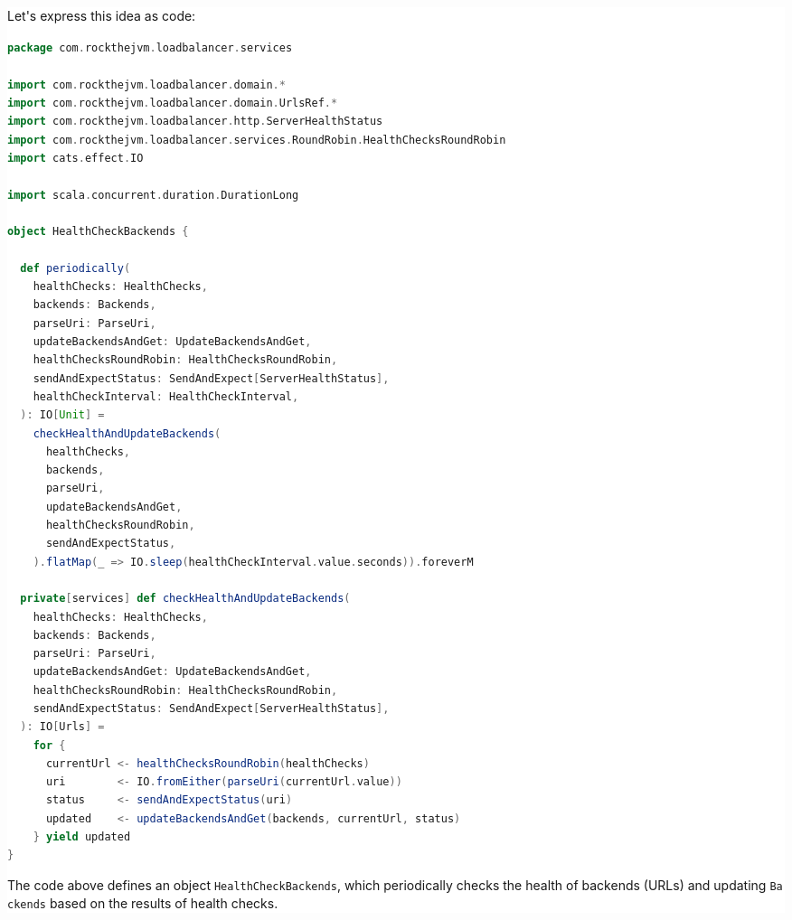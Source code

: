 Let's express this idea as code:
```scala
package com.rockthejvm.loadbalancer.services

import com.rockthejvm.loadbalancer.domain.*
import com.rockthejvm.loadbalancer.domain.UrlsRef.*
import com.rockthejvm.loadbalancer.http.ServerHealthStatus
import com.rockthejvm.loadbalancer.services.RoundRobin.HealthChecksRoundRobin
import cats.effect.IO

import scala.concurrent.duration.DurationLong

object HealthCheckBackends {

  def periodically(
    healthChecks: HealthChecks,
    backends: Backends,
    parseUri: ParseUri,
    updateBackendsAndGet: UpdateBackendsAndGet,
    healthChecksRoundRobin: HealthChecksRoundRobin,
    sendAndExpectStatus: SendAndExpect[ServerHealthStatus],
    healthCheckInterval: HealthCheckInterval,
  ): IO[Unit] =
    checkHealthAndUpdateBackends(
      healthChecks,
      backends,
      parseUri,
      updateBackendsAndGet,
      healthChecksRoundRobin,
      sendAndExpectStatus,
    ).flatMap(_ => IO.sleep(healthCheckInterval.value.seconds)).foreverM

  private[services] def checkHealthAndUpdateBackends(
    healthChecks: HealthChecks,
    backends: Backends,
    parseUri: ParseUri,
    updateBackendsAndGet: UpdateBackendsAndGet,
    healthChecksRoundRobin: HealthChecksRoundRobin,
    sendAndExpectStatus: SendAndExpect[ServerHealthStatus],
  ): IO[Urls] =
    for {
      currentUrl <- healthChecksRoundRobin(healthChecks)
      uri        <- IO.fromEither(parseUri(currentUrl.value))
      status     <- sendAndExpectStatus(uri)
      updated    <- updateBackendsAndGet(backends, currentUrl, status)
    } yield updated
}
```

The code above defines an object `HealthCheckBackends`, which periodically checks the health of backends (URLs) and updating `Backends` based on the results of health checks.
